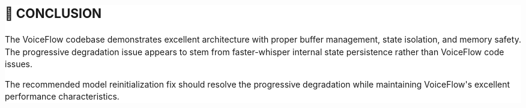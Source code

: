 
## 🎯 CONCLUSION

The VoiceFlow codebase demonstrates excellent architecture with proper buffer management, state isolation, and memory safety. The progressive degradation issue appears to stem from faster-whisper internal state persistence rather than VoiceFlow code issues.

The recommended model reinitialization fix should resolve the progressive degradation while maintaining VoiceFlow's excellent performance characteristics.